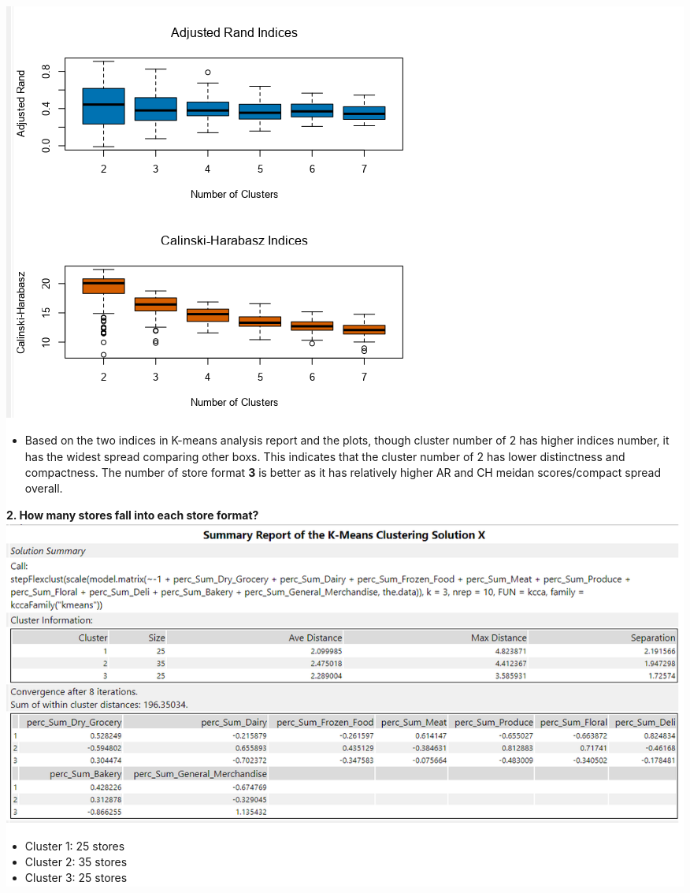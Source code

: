   ![](Ref/K-mean-plot.PNG)
- Based on the two indices in K-means analysis report and the plots,
 though cluster number of 2 has higher indices number, it has the widest spread comparing other boxs. This indicates that the cluster number of 2 has lower distinctness and compactness. 
 The number of store format **3** is better as it has relatively higher AR and CH meidan scores/compact spread overall. 

**2.	How many stores fall into each store format?**
  ![](Ref/K-mean-output-table.PNG)
  - Cluster 1: 25 stores 
  - Cluster 2: 35 stores 
  - Cluster 3: 25 stores 
